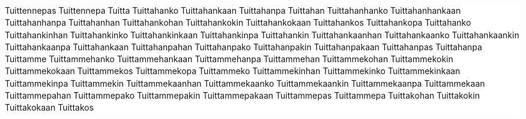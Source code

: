 Tuittennepas
Tuittennepa
Tuitta
Tuittahanko
Tuittahankaan
Tuittahanpa
Tuittahan
Tuittahanhanko
Tuittahanhankaan
Tuittahanhanpa
Tuittahanhan
Tuittahankohan
Tuittahankokin
Tuittahankokaan
Tuittahankos
Tuittahankopa
Tuittahanko
Tuittahankinhan
Tuittahankinko
Tuittahankinkaan
Tuittahankinpa
Tuittahankin
Tuittahankaanhan
Tuittahankaanko
Tuittahankaankin
Tuittahankaanpa
Tuittahankaan
Tuittahanpahan
Tuittahanpako
Tuittahanpakin
Tuittahanpakaan
Tuittahanpas
Tuittahanpa
Tuittamme
Tuittammehanko
Tuittammehankaan
Tuittammehanpa
Tuittammehan
Tuittammekohan
Tuittammekokin
Tuittammekokaan
Tuittammekos
Tuittammekopa
Tuittammeko
Tuittammekinhan
Tuittammekinko
Tuittammekinkaan
Tuittammekinpa
Tuittammekin
Tuittammekaanhan
Tuittammekaanko
Tuittammekaankin
Tuittammekaanpa
Tuittammekaan
Tuittammepahan
Tuittammepako
Tuittammepakin
Tuittammepakaan
Tuittammepas
Tuittammepa
Tuittakohan
Tuittakokin
Tuittakokaan
Tuittakos